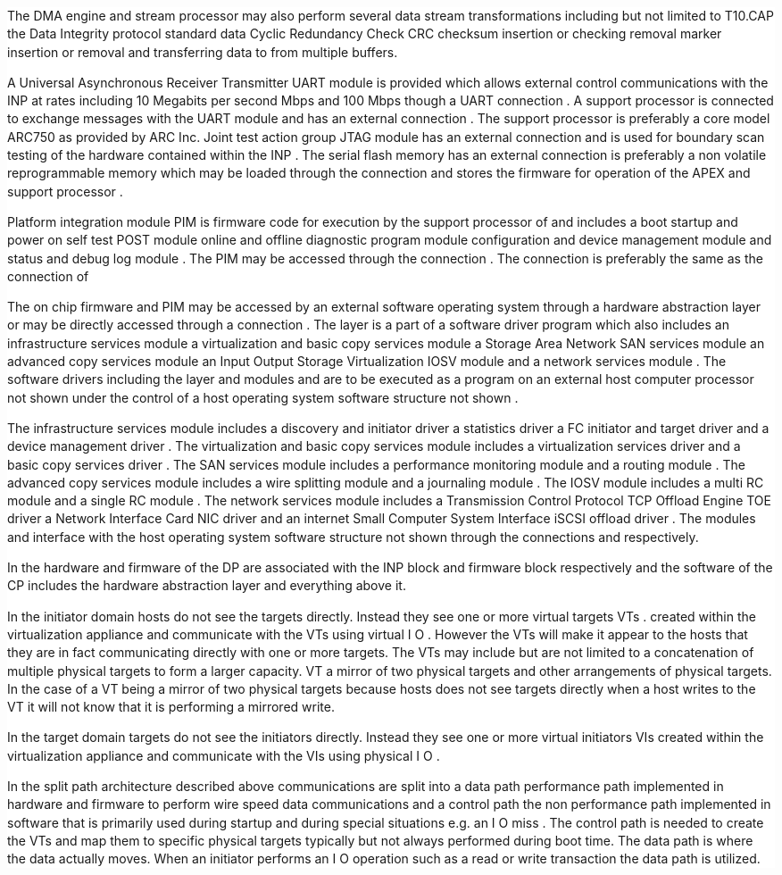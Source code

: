 The DMA engine and stream processor may also perform several data stream transformations including but not limited to T10.CAP the Data Integrity protocol standard data Cyclic Redundancy Check CRC checksum insertion or checking removal marker insertion or removal and transferring data to from multiple buffers.

A Universal Asynchronous Receiver Transmitter UART module is provided which allows external control communications with the INP at rates including 10 Megabits per second Mbps and 100 Mbps though a UART connection . A support processor is connected to exchange messages with the UART module and has an external connection . The support processor is preferably a core model ARC750 as provided by ARC Inc. Joint test action group JTAG module has an external connection and is used for boundary scan testing of the hardware contained within the INP . The serial flash memory has an external connection is preferably a non volatile reprogrammable memory which may be loaded through the connection and stores the firmware for operation of the APEX and support processor .

Platform integration module PIM is firmware code for execution by the support processor of and includes a boot startup and power on self test POST module online and offline diagnostic program module configuration and device management module and status and debug log module . The PIM may be accessed through the connection . The connection is preferably the same as the connection of

The on chip firmware and PIM may be accessed by an external software operating system through a hardware abstraction layer or may be directly accessed through a connection . The layer is a part of a software driver program which also includes an infrastructure services module a virtualization and basic copy services module a Storage Area Network SAN services module an advanced copy services module an Input Output Storage Virtualization IOSV module and a network services module . The software drivers including the layer and modules and are to be executed as a program on an external host computer processor not shown under the control of a host operating system software structure not shown .

The infrastructure services module includes a discovery and initiator driver a statistics driver a FC initiator and target driver and a device management driver . The virtualization and basic copy services module includes a virtualization services driver and a basic copy services driver . The SAN services module includes a performance monitoring module and a routing module . The advanced copy services module includes a wire splitting module and a journaling module . The IOSV module includes a multi RC module and a single RC module . The network services module includes a Transmission Control Protocol TCP Offload Engine TOE driver a Network Interface Card NIC driver and an internet Small Computer System Interface iSCSI offload driver . The modules and interface with the host operating system software structure not shown through the connections and respectively.

In the hardware and firmware of the DP are associated with the INP block and firmware block respectively and the software of the CP includes the hardware abstraction layer and everything above it.

In the initiator domain hosts do not see the targets directly. Instead they see one or more virtual targets VTs . created within the virtualization appliance and communicate with the VTs using virtual I O . However the VTs will make it appear to the hosts that they are in fact communicating directly with one or more targets. The VTs may include but are not limited to a concatenation of multiple physical targets to form a larger capacity. VT a mirror of two physical targets and other arrangements of physical targets. In the case of a VT being a mirror of two physical targets because hosts does not see targets directly when a host writes to the VT it will not know that it is performing a mirrored write.

In the target domain targets do not see the initiators directly. Instead they see one or more virtual initiators VIs created within the virtualization appliance and communicate with the VIs using physical I O .

In the split path architecture described above communications are split into a data path performance path implemented in hardware and firmware to perform wire speed data communications and a control path the non performance path implemented in software that is primarily used during startup and during special situations e.g. an I O miss . The control path is needed to create the VTs and map them to specific physical targets typically but not always performed during boot time. The data path is where the data actually moves. When an initiator performs an I O operation such as a read or write transaction the data path is utilized.
